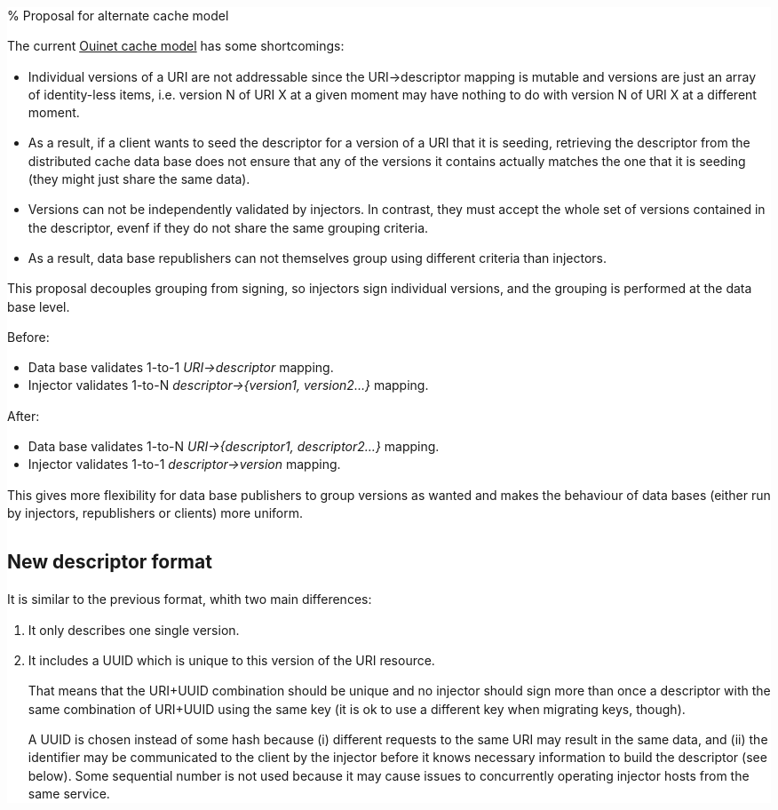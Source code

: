 % Proposal for alternate cache model

The current [Ouinet cache model][] has some shortcomings:

  - Individual versions of a URI are not addressable since the URI->descriptor
    mapping is mutable and versions are just an array of identity-less items,
    i.e. version N of URI X at a given moment may have nothing to do with
    version N of URI X at a different moment.

  - As a result, if a client wants to seed the descriptor for a version of a
    URI that it is seeding, retrieving the descriptor from the distributed
    cache data base does not ensure that any of the versions it contains
    actually matches the one that it is seeding (they might just share the
    same data).

  - Versions can not be independently validated by injectors.  In contrast,
    they must accept the whole set of versions contained in the descriptor,
    evenf if they do not share the same grouping criteria.

  - As a result, data base republishers can not themselves group using
    different criteria than injectors.

[Ouinet cache model]: https://github.com/equalitie/ceno2/blob/master/doc/cache.md

This proposal decouples grouping from signing, so injectors sign individual
versions, and the grouping is performed at the data base level.

Before:

  - Data base validates 1-to-1 *URI->descriptor* mapping.
  - Injector validates 1-to-N *descriptor->{version1, version2…}* mapping.

After:

  - Data base validates 1-to-N *URI->{descriptor1, descriptor2…}* mapping.
  - Injector validates 1-to-1 *descriptor->version* mapping.

This gives more flexibility for data base publishers to group versions as
wanted and makes the behaviour of data bases (either run by injectors,
republishers or clients) more uniform.

## New descriptor format

It is similar to the previous format, whith two main differences:

 1. It only describes one single version.
 2. It includes a UUID which is unique to this version of the URI resource.

    That means that the URI+UUID combination should be unique and no injector
    should sign more than once a descriptor with the same combination of
    URI+UUID using the same key (it is ok to use a different key when
    migrating keys, though).

    A UUID is chosen instead of some hash because (i) different requests to
    the same URI may result in the same data, and (ii) the identifier may be
    communicated to the client by the injector before it knows necessary
    information to build the descriptor (see below).  Some sequential number
    is not used because it may cause issues to concurrently operating injector
    hosts from the same service.


[Matrix JSON signing]: https://matrix.org/docs/spec/appendices.html#signing-json